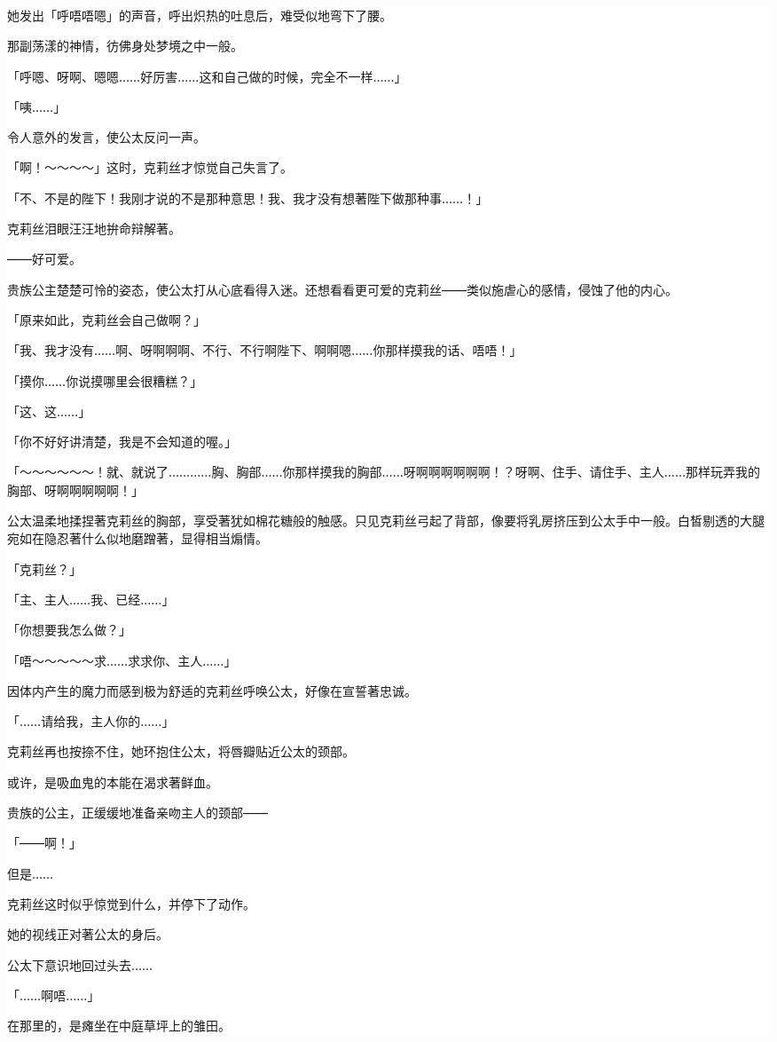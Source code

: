 她发出「呼唔唔嗯」的声音，呼出炽热的吐息后，难受似地弯下了腰。

那副荡漾的神情，彷佛身处梦境之中一般。

「呼嗯、呀啊、嗯嗯……好厉害……这和自己做的时候，完全不一样……」

「咦……」

令人意外的发言，使公太反问一声。

「啊！～～～～」这时，克莉丝才惊觉自己失言了。

「不、不是的陛下！我刚才说的不是那种意思！我、我才没有想著陛下做那种事……！」

克莉丝泪眼汪汪地拚命辩解著。

——好可爱。

贵族公主楚楚可怜的姿态，使公太打从心底看得入迷。还想看看更可爱的克莉丝——类似施虐心的感情，侵蚀了他的内心。

「原来如此，克莉丝会自己做啊？」

「我、我才没有……啊、呀啊啊啊、不行、不行啊陛下、啊啊嗯……你那样摸我的话、唔唔！」

「摸你……你说摸哪里会很糟糕？」

「这、这……」

「你不好好讲清楚，我是不会知道的喔。」

「～～～～～～！就、就说了…………胸、胸部……你那样摸我的胸部……呀啊啊啊啊啊啊！？呀啊、住手、请住手、主人……那样玩弄我的胸部、呀啊啊啊啊啊！」

公太温柔地揉捏著克莉丝的胸部，享受著犹如棉花糖般的触感。只见克莉丝弓起了背部，像要将乳房挤压到公太手中一般。白皙剔透的大腿宛如在隐忍著什么似地磨蹭著，显得相当煽情。

「克莉丝？」

「主、主人……我、已经……」

「你想要我怎么做？」

「唔～～～～～求……求求你、主人……」

因体内产生的魔力而感到极为舒适的克莉丝呼唤公太，好像在宣誓著忠诚。

「……请给我，主人你的……」

克莉丝再也按捺不住，她环抱住公太，将唇瓣贴近公太的颈部。

或许，是吸血鬼的本能在渴求著鲜血。

贵族的公主，正缓缓地准备亲吻主人的颈部——

「——啊！」

但是……

克莉丝这时似乎惊觉到什么，并停下了动作。

她的视线正对著公太的身后。

公太下意识地回过头去……

「……啊唔……」

在那里的，是瘫坐在中庭草坪上的雏田。
